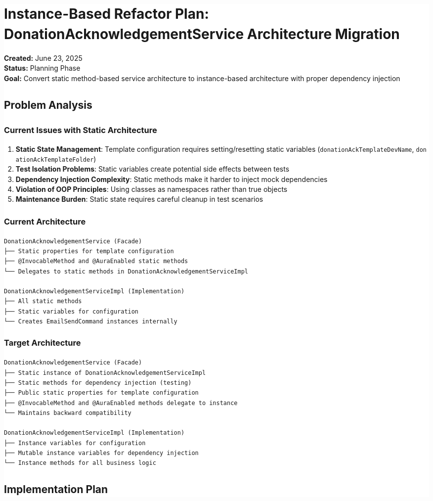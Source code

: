 # Instance-Based Refactor Plan: DonationAcknowledgementService Architecture Migration

**Created:** June 23, 2025  
**Status:** Planning Phase  
**Goal:** Convert static method-based service architecture to instance-based architecture with proper dependency injection

## Problem Analysis

### Current Issues with Static Architecture

1. **Static State Management**: Template configuration requires setting/resetting static variables (`donationAckTemplateDevName`, `donationAckTemplateFolder`)
2. **Test Isolation Problems**: Static variables create potential side effects between tests
3. **Dependency Injection Complexity**: Static methods make it harder to inject mock dependencies
4. **Violation of OOP Principles**: Using classes as namespaces rather than true objects
5. **Maintenance Burden**: Static state requires careful cleanup in test scenarios

### Current Architecture

```
DonationAcknowledgementService (Facade)
├── Static properties for template configuration
├── @InvocableMethod and @AuraEnabled static methods
└── Delegates to static methods in DonationAcknowledgementServiceImpl

DonationAcknowledgementServiceImpl (Implementation)
├── All static methods
├── Static variables for configuration
└── Creates EmailSendCommand instances internally
```

### Target Architecture

```
DonationAcknowledgementService (Facade)
├── Static instance of DonationAcknowledgementServiceImpl
├── Static methods for dependency injection (testing)
├── Public static properties for template configuration
├── @InvocableMethod and @AuraEnabled methods delegate to instance
└── Maintains backward compatibility

DonationAcknowledgementServiceImpl (Implementation)
├── Instance variables for configuration
├── Mutable instance variables for dependency injection
└── Instance methods for all business logic
```

## Implementation Plan
